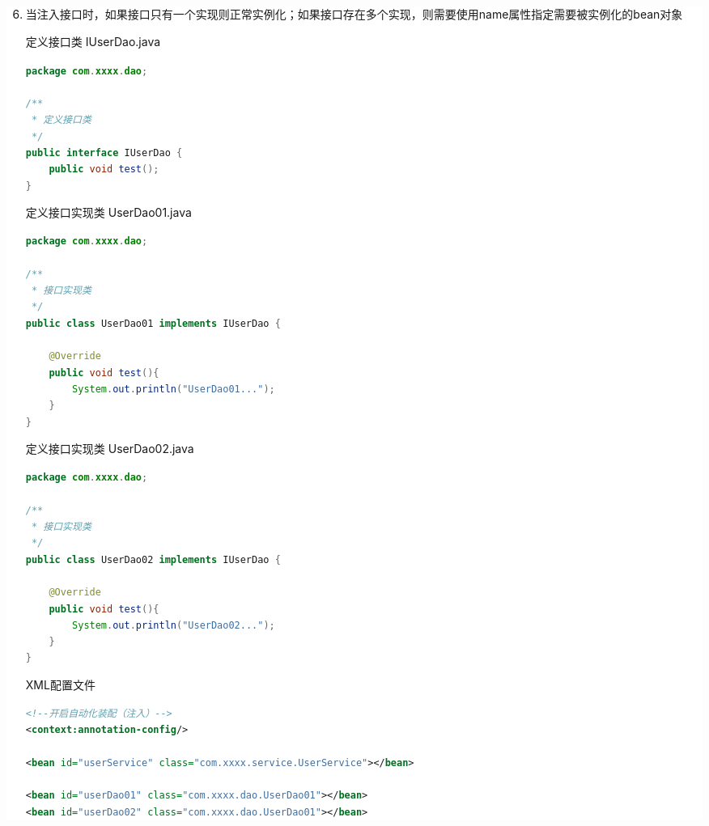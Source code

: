 6. 当注入接口时，如果接口只有一个实现则正常实例化；如果接口存在多个实现，则需要使用name属性指定需要被实例化的bean对象

   定义接口类  IUserDao.java

   ```java
   package com.xxxx.dao;
   
   /**
    * 定义接口类
    */
   public interface IUserDao {
       public void test();
   }
   ```

   定义接口实现类 UserDao01.java

   ```java
   package com.xxxx.dao;
   
   /**
    * 接口实现类
    */
   public class UserDao01 implements IUserDao {
   
       @Override
       public void test(){
           System.out.println("UserDao01...");
       }
   }
   ```

   定义接口实现类 UserDao02.java

   ```java
   package com.xxxx.dao;
   
   /**
    * 接口实现类
    */
   public class UserDao02 implements IUserDao {
   
       @Override
       public void test(){
           System.out.println("UserDao02...");
       }
   }
   ```

   XML配置文件

   ```xml
   <!--开启自动化装配（注入）-->
   <context:annotation-config/>
   
   <bean id="userService" class="com.xxxx.service.UserService"></bean>
   
   <bean id="userDao01" class="com.xxxx.dao.UserDao01"></bean>
   <bean id="userDao02" class="com.xxxx.dao.UserDao01"></bean>
   ```
